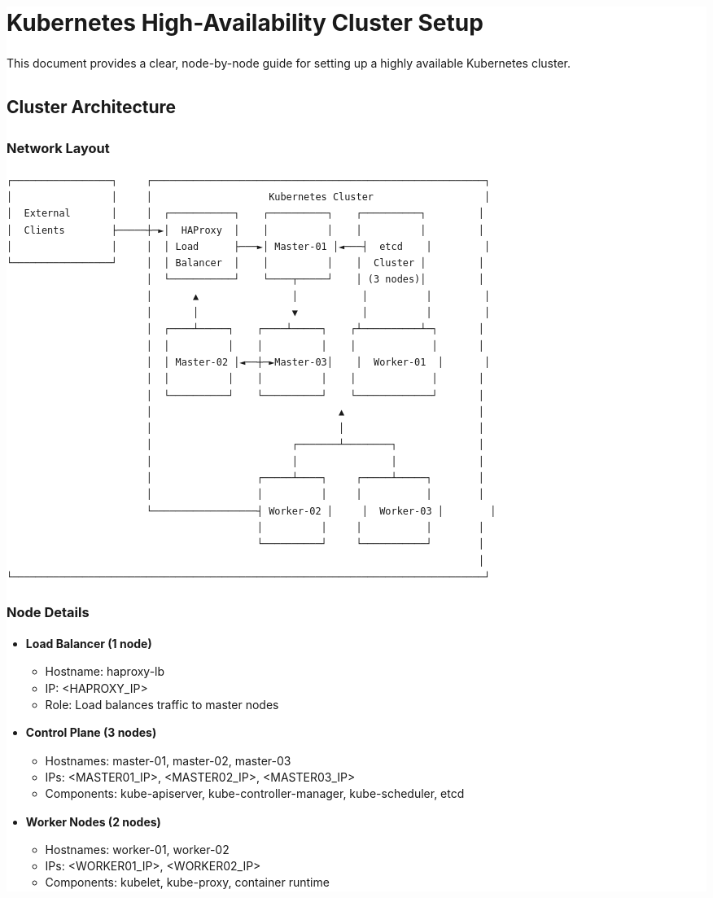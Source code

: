 # Kubernetes High-Availability Cluster Setup

This document provides a clear, node-by-node guide for setting up a highly available Kubernetes cluster.

## Cluster Architecture

### Network Layout
```
┌─────────────────┐     ┌─────────────────────────────────────────────────────────┐
│                 │     │                    Kubernetes Cluster                   │
│  External       │     │  ┌───────────┐    ┌──────────┐    ┌──────────┐         │
│  Clients        ├─────┼─►│  HAProxy  │    │          │    │          │         │
│                 │     │  │ Load      ├───►│ Master-01 │◄───┤  etcd    │         │
└─────────────────┘     │  │ Balancer  │    │          │    │  Cluster │         │
                        │  └───────────┘    └────┬─────┘    │ (3 nodes)│         │
                        │       ▲                │           │          │         │
                        │       │                ▼           │          │         │
                        │  ┌────┴─────┐    ┌────┴─────┐    ┌┴──────────┴─┐       │
                        │  │          │    │          │    │             │       │
                        │  │ Master-02 │◄──┼─►Master-03│    │  Worker-01  │       │
                        │  │          │    │          │    │             │       │
                        │  └──────────┘    └──────────┘    └─────────────┘       │
                        │                                ▲                       │
                        │                                │                       │
                        │                        ┌───────┴────────┐              │
                        │                        │                │              │
                        │                  ┌─────┴────┐     ┌─────┴─────┐        │
                        │                  │          │     │           │        │
                        └──────────────────┤ Worker-02 │     │  Worker-03 │        │
                                           │          │     │           │        │
                                           └──────────┘     └───────────┘        │
                                                                                 │
└─────────────────────────────────────────────────────────────────────────────────┘
```

### Node Details
- **Load Balancer (1 node)**
  - Hostname: haproxy-lb
  - IP: <HAPROXY_IP>
  - Role: Load balances traffic to master nodes

- **Control Plane (3 nodes)**
  - Hostnames: master-01, master-02, master-03
  - IPs: <MASTER01_IP>, <MASTER02_IP>, <MASTER03_IP>
  - Components: kube-apiserver, kube-controller-manager, kube-scheduler, etcd

- **Worker Nodes (2 nodes)**
  - Hostnames: worker-01, worker-02
  - IPs: <WORKER01_IP>, <WORKER02_IP>
  - Components: kubelet, kube-proxy, container runtime
